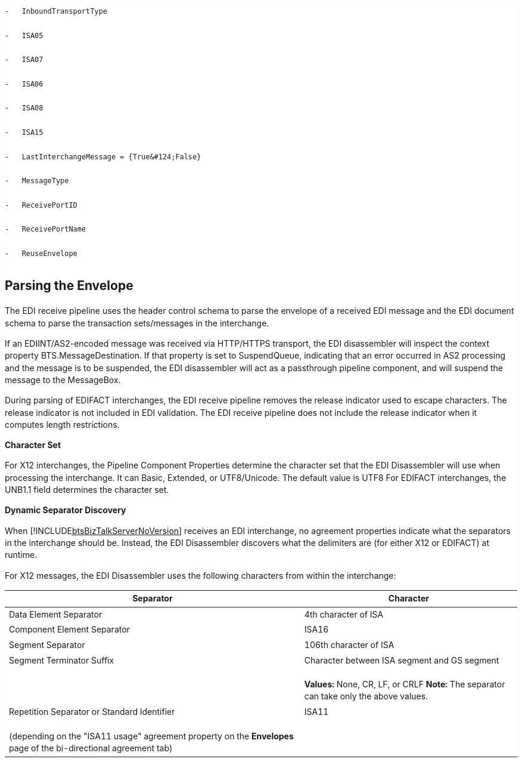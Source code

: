     -   InboundTransportType  
  
    -   ISA05  
  
    -   ISA07  
  
    -   ISA06  
  
    -   ISA08  
  
    -   ISA15  
  
    -   LastInterchangeMessage = {True&#124;False}  
  
    -   MessageType  
  
    -   ReceivePortID  
  
    -   ReceivePortName  
  
    -   ReuseEnvelope  
  
## Parsing the Envelope  
 The EDI receive pipeline uses the header control schema to parse the envelope of a received EDI message and the EDI document schema to parse the transaction sets/messages in the interchange.  
  
 If an EDIINT/AS2-encoded message was received via HTTP/HTTPS transport, the EDI disassembler will inspect the context property BTS.MessageDestination. If that property is set to SuspendQueue, indicating that an error occurred in AS2 processing and the message is to be suspended, the EDI disassembler will act as a passthrough pipeline component, and will suspend the message to the MessageBox.  
  
 During parsing of EDIFACT interchanges, the EDI receive pipeline removes the release indicator used to escape characters. The release indicator is not included in EDI validation. The EDI receive pipeline does not include the release indicator when it computes length restrictions.  
  
 **Character Set**  
  
 For X12 interchanges, the Pipeline Component Properties determine the character set that the EDI Disassembler will use when processing the interchange. It can Basic, Extended, or UTF8/Unicode. The default value is UTF8 For EDIFACT interchanges, the UNB1.1 field determines the character set.  
  
 **Dynamic Separator Discovery**  
  
 When [!INCLUDE[btsBizTalkServerNoVersion](../includes/btsbiztalkservernoversion-md.md)] receives an EDI interchange, no agreement properties indicate what the separators in the interchange should be. Instead, the EDI Disassembler discovers what the delimiters are (for either X12 or EDIFACT) at runtime.  
  
 For X12 messages, the EDI Disassembler uses the following characters from within the interchange:  
  
|Separator|Character|  
|---------------|---------------|  
|Data Element Separator|4th character of ISA|  
|Component Element Separator|ISA16|  
|Segment Separator|106th character of ISA|  
|Segment Terminator Suffix|Character between ISA segment and GS segment<br /><br /> **Values:** None, CR, LF, or CRLF **Note:**  The separator can take only the above values.|  
|Repetition Separator or Standard Identifier<br /><br /> (depending on the "ISA11 usage" agreement property on the **Envelopes** page of the bi-directional agreement tab)|ISA11|  
  